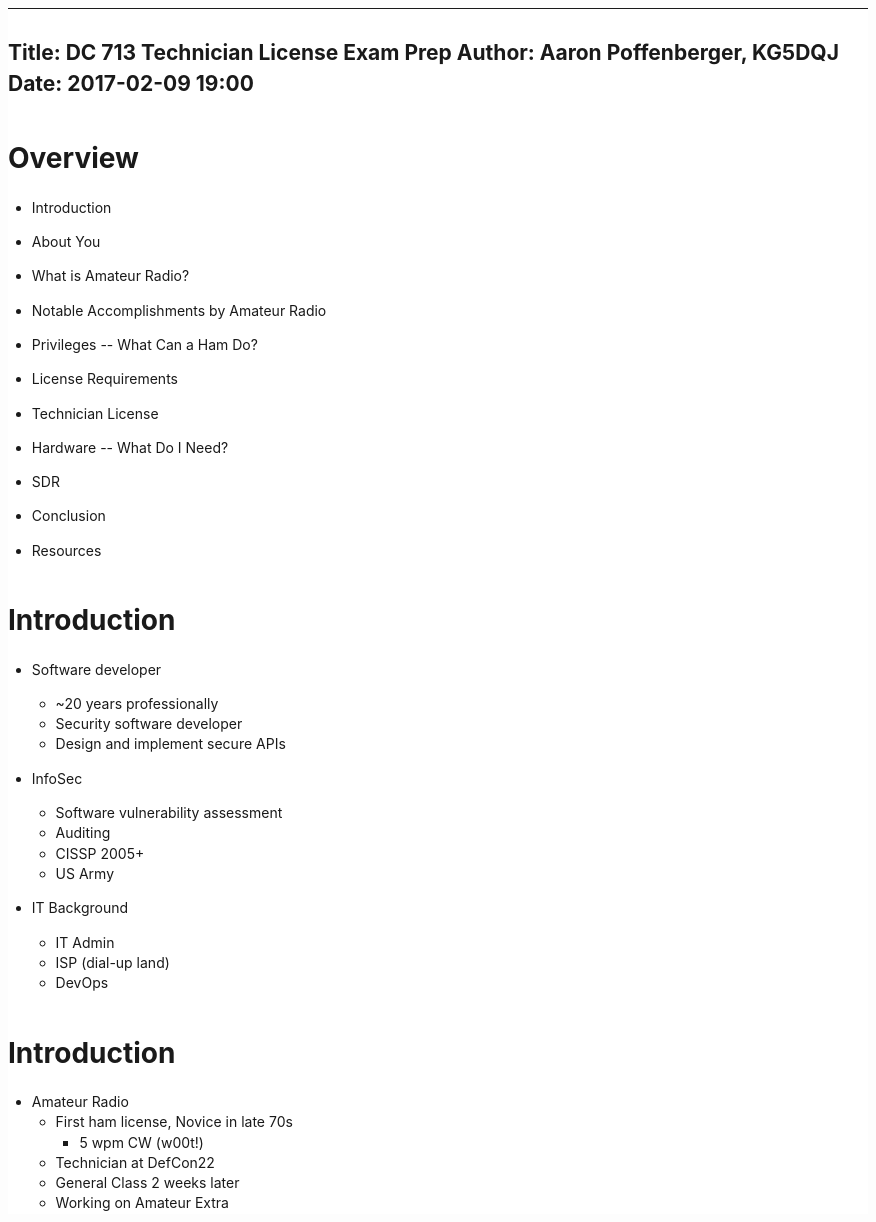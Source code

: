 ----
Title:  DC 713 Technician License Exam Prep
Author: Aaron Poffenberger, KG5DQJ
Date: 2017-02-09 19:00
----


Overview
========

- Introduction

- About You

- What is Amateur Radio?

- Notable Accomplishments by Amateur Radio

- Privileges -- What Can a Ham Do?

- License Requirements

- Technician License

- Hardware -- What Do I Need?

- SDR

- Conclusion

- Resources


Introduction
============

- Software developer
    - ~20 years professionally
    - Security software developer
    - Design and implement secure APIs

- InfoSec
    - Software vulnerability assessment
    - Auditing
    - CISSP 2005+
	- US Army

- IT Background
	- IT Admin
    - ISP (dial-up land)
    - DevOps


Introduction
============

- Amateur Radio
    - First ham license, Novice in late 70s
        - 5 wpm CW (w00t!)
    - Technician at DefCon22
    - General Class 2 weeks later
    - Working on Amateur Extra
